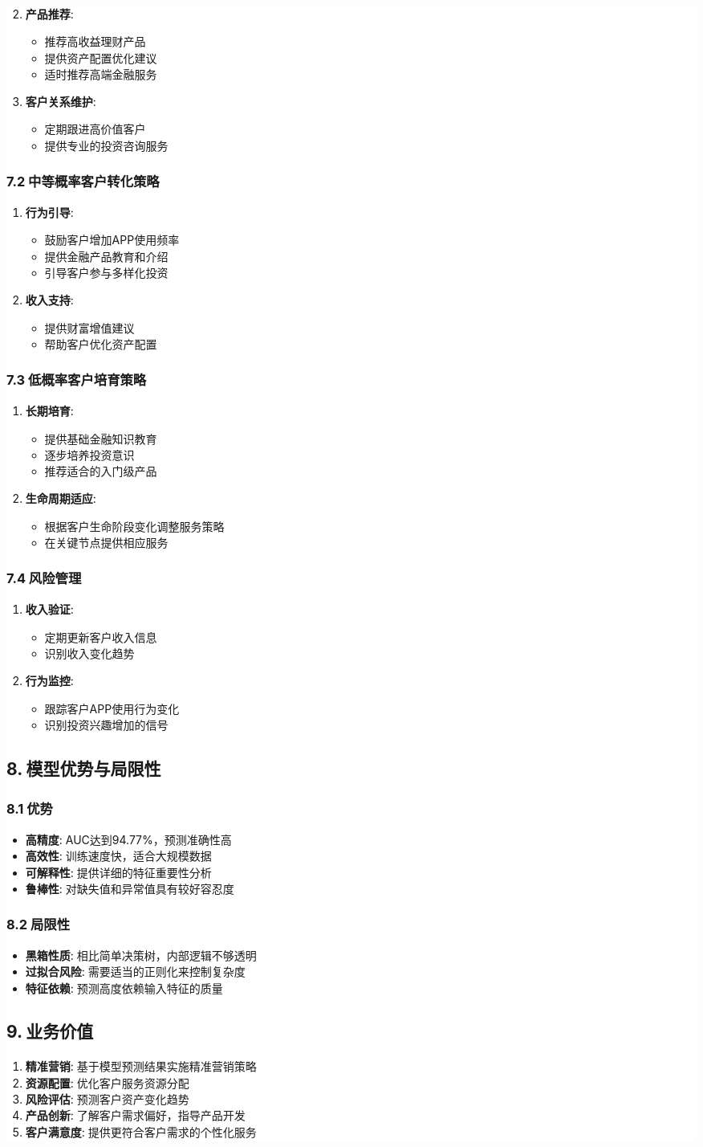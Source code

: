 2. **产品推荐**:
   - 推荐高收益理财产品
   - 提供资产配置优化建议
   - 适时推荐高端金融服务

3. **客户关系维护**:
   - 定期跟进高价值客户
   - 提供专业的投资咨询服务

### 7.2 中等概率客户转化策略

1. **行为引导**:
   - 鼓励客户增加APP使用频率
   - 提供金融产品教育和介绍
   - 引导客户参与多样化投资

2. **收入支持**:
   - 提供财富增值建议
   - 帮助客户优化资产配置

### 7.3 低概率客户培育策略

1. **长期培育**:
   - 提供基础金融知识教育
   - 逐步培养投资意识
   - 推荐适合的入门级产品

2. **生命周期适应**:
   - 根据客户生命阶段变化调整服务策略
   - 在关键节点提供相应服务

### 7.4 风险管理

1. **收入验证**:
   - 定期更新客户收入信息
   - 识别收入变化趋势

2. **行为监控**:
   - 跟踪客户APP使用行为变化
   - 识别投资兴趣增加的信号

## 8. 模型优势与局限性

### 8.1 优势
- **高精度**: AUC达到94.77%，预测准确性高
- **高效性**: 训练速度快，适合大规模数据
- **可解释性**: 提供详细的特征重要性分析
- **鲁棒性**: 对缺失值和异常值具有较好容忍度

### 8.2 局限性
- **黑箱性质**: 相比简单决策树，内部逻辑不够透明
- **过拟合风险**: 需要适当的正则化来控制复杂度
- **特征依赖**: 预测高度依赖输入特征的质量

## 9. 业务价值

1. **精准营销**: 基于模型预测结果实施精准营销策略
2. **资源配置**: 优化客户服务资源分配
3. **风险评估**: 预测客户资产变化趋势
4. **产品创新**: 了解客户需求偏好，指导产品开发
5. **客户满意度**: 提供更符合客户需求的个性化服务